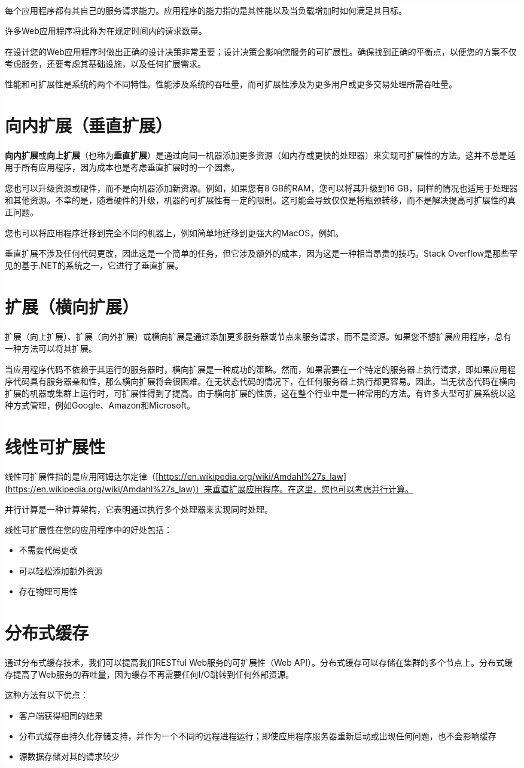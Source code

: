 每个应用程序都有其自己的服务请求能力。应用程序的能力指的是其性能以及当负载增加时如何满足其目标。

许多Web应用程序将此称为在规定时间内的请求数量。

在设计您的Web应用程序时做出正确的设计决策非常重要；设计决策会影响您服务的可扩展性。确保找到正确的平衡点，以便您的方案不仅考虑服务，还要考虑其基础设施，以及任何扩展需求。

性能和可扩展性是系统的两个不同特性。性能涉及系统的吞吐量，而可扩展性涉及为更多用户或更多交易处理所需吞吐量。

# 向内扩展（垂直扩展）

**向内扩展**或**向上扩展**（也称为**垂直扩展**）是通过向同一机器添加更多资源（如内存或更快的处理器）来实现可扩展性的方法。这并不总是适用于所有应用程序，因为成本也是考虑垂直扩展时的一个因素。

您也可以升级资源或硬件，而不是向机器添加新资源。例如，如果您有8 GB的RAM，您可以将其升级到16 GB，同样的情况也适用于处理器和其他资源。不幸的是，随着硬件的升级，机器的可扩展性有一定的限制。这可能会导致仅仅是将瓶颈转移，而不是解决提高可扩展性的真正问题。

您也可以将应用程序迁移到完全不同的机器上，例如简单地迁移到更强大的MacOS，例如。

垂直扩展不涉及任何代码更改，因此这是一个简单的任务，但它涉及额外的成本，因为这是一种相当昂贵的技巧。Stack Overflow是那些罕见的基于.NET的系统之一，它进行了垂直扩展。

# 扩展（横向扩展）

扩展（向上扩展）、扩展（向外扩展）或横向扩展是通过添加更多服务器或节点来服务请求，而不是资源。如果您不想扩展应用程序，总有一种方法可以将其扩展。

当应用程序代码不依赖于其运行的服务器时，横向扩展是一种成功的策略。然而，如果需要在一个特定的服务器上执行请求，即如果应用程序代码具有服务器亲和性，那么横向扩展将会很困难。在无状态代码的情况下，在任何服务器上执行都更容易。因此，当无状态代码在横向扩展的机器或集群上运行时，可扩展性得到了提高。由于横向扩展的性质，这在整个行业中是一种常用的方法。有许多大型可扩展系统以这种方式管理，例如Google、Amazon和Microsoft。

# 线性可扩展性

线性可扩展性指的是应用阿姆达尔定律（[https://en.wikipedia.org/wiki/Amdahl%27s_law](https://en.wikipedia.org/wiki/Amdahl%27s_law)）来垂直扩展应用程序。在这里，您也可以考虑并行计算。

并行计算是一种计算架构，它表明通过执行多个处理器来实现同时处理。

线性可扩展性在您的应用程序中的好处包括：

+   不需要代码更改

+   可以轻松添加额外资源

+   存在物理可用性

# 分布式缓存

通过分布式缓存技术，我们可以提高我们RESTful Web服务的可扩展性（Web API）。分布式缓存可以存储在集群的多个节点上。分布式缓存提高了Web服务的吞吐量，因为缓存不再需要任何I/O跳转到任何外部资源。

这种方法有以下优点：

+   客户端获得相同的结果

+   分布式缓存由持久化存储支持，并作为一个不同的远程进程运行；即使应用程序服务器重新启动或出现任何问题，也不会影响缓存

+   源数据存储对其的请求较少
